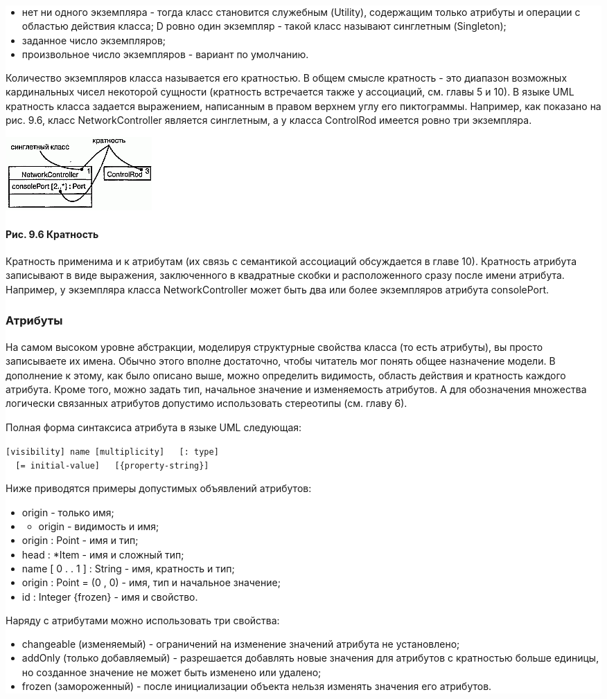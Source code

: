 * нет ни одного экземпляра - тогда класс становится служебным (Utility), содержащим только атрибуты и операции с областью действия класса; D ровно один экземпляр - такой класс называют синглетным (Singleton);
* заданное число экземпляров;
* произвольное число экземпляров - вариант по умолчанию.

Количество экземпляров класса называется его кратностью. В общем смысле кратность - это диапазон возможных кардинальных чисел некоторой сущности (кратность встречается также у ассоциаций, см. главы 5 и 10). В языке UML кратность класса задается выражением, написанным в правом верхнем углу его пиктограммы. Например, как показано на рис. 9.6, класс NetworkController является синглетным, а у класса ControlRod имеется ровно три экземпляра.

![](src9/9-6.gif)

#### Рис. 9.6 Кратность

Кратность применима и к атрибутам (их связь с семантикой ассоциаций обсуждается в главе 10). Кратность атрибута записывают в виде выражения, заключенного в квадратные скобки и расположенного сразу после имени атрибута. Например, у экземпляра класса NetworkController может быть два или более экземпляров атрибута consolePort.

### Атрибуты
На самом высоком уровне абстракции, моделируя структурные свойства класса (то есть атрибуты), вы просто записываете их имена. Обычно этого вполне достаточно, чтобы читатель мог понять общее назначение модели. В дополнение к этому, как было описано выше, можно определить видимость, область действия и кратность каждого атрибута. Кроме того, можно задать тип, начальное значение и изменяемость атрибутов. А для обозначения множества логически связанных атрибутов допустимо использовать стереотипы (см. главу 6).

Полная форма синтаксиса атрибута в языке UML следующая:


	[visibility] name [multiplicity]   [: type] 
	  [= initial-value]   [{property-string}]

Ниже приводятся примеры допустимых объявлений атрибутов:

* origin - только имя;
* + origin - видимость и имя;
* origin : Point - имя и тип;
* head : *Item - имя и сложный тип;
* name [ 0 . . 1 ] : String - имя, кратность и тип;
* origin : Point = (0 , 0) - имя, тип и начальное значение;
* id : Integer {frozen} - имя и свойство.

Наряду с атрибутами можно использовать три свойства:

* changeable (изменяемый) - ограничений на изменение значений атрибута не установлено;
* addOnly (только добавляемый) - разрешается добавлять новые значения для атрибутов с кратностью больше единицы, но созданное значение не может быть изменено или удалено;
* frozen (замороженный) - после инициализации объекта нельзя изменять значения его атрибутов.

